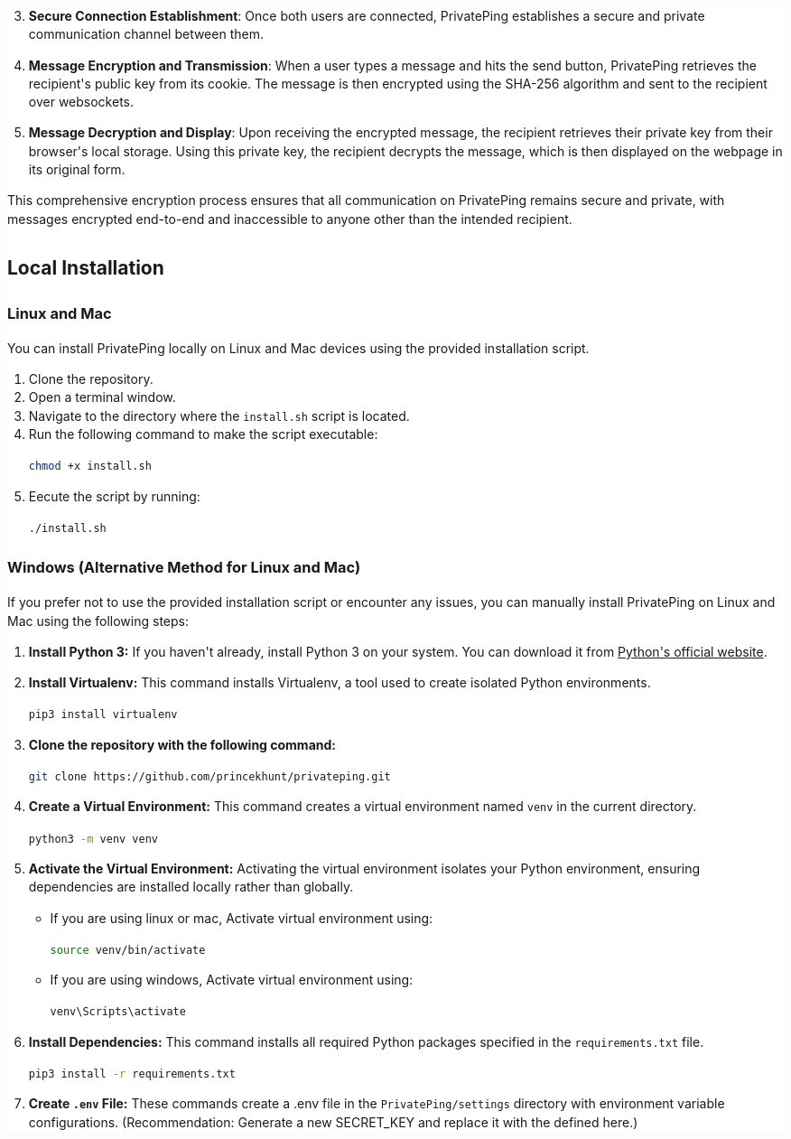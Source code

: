 3. **Secure Connection Establishment**: Once both users are connected, PrivatePing establishes a secure and private communication channel between them.

4. **Message Encryption and Transmission**: When a user types a message and hits the send button, PrivatePing retrieves the recipient's public key from its cookie. The message is then encrypted using the SHA-256 algorithm and sent to the recipient over websockets.

5. **Message Decryption and Display**: Upon receiving the encrypted message, the recipient retrieves their private key from their browser's local storage. Using this private key, the recipient decrypts the message, which is then displayed on the webpage in its original form.

This comprehensive encryption process ensures that all communication on PrivatePing remains secure and private, with messages encrypted end-to-end and inaccessible to anyone other than the intended recipient.

## Local Installation

### Linux and Mac
You can install PrivatePing locally on Linux and Mac devices using the provided installation script.

1. Clone the repository.
2. Open a terminal window.
3. Navigate to the directory where the `install.sh` script is located.
4. Run the following command to make the script executable:
   ```bash
   chmod +x install.sh
5. Eecute the script by running:
   ```bash
   ./install.sh

### Windows (Alternative Method for Linux and Mac)

If you prefer not to use the provided installation script or encounter any issues, you can manually install PrivatePing on Linux and Mac using the following steps:

1. **Install Python 3:** If you haven't already, install Python 3 on your system. You can download it from [Python's official website](https://www.python.org/downloads/).

2. **Install Virtualenv:** This command installs Virtualenv, a tool used to create isolated Python environments.
   ```bash
   pip3 install virtualenv
3. **Clone the repository with the following command:**
   ```bash
   git clone https://github.com/princekhunt/privateping.git
4. **Create a Virtual Environment:** This command creates a virtual environment named `venv` in the current directory.
   ```bash
   python3 -m venv venv
5. **Activate the Virtual Environment:** Activating the virtual environment isolates your Python environment, ensuring dependencies are installed locally rather than globally.
   - If you are using linux or mac, Activate virtual environment using:
     ```bash
     source venv/bin/activate
   - If you are using windows, Activate virtual environment using:
     ```bash
     venv\Scripts\activate

7. **Install Dependencies:** This command installs all required Python packages specified in the `requirements.txt` file.
   ```bash
   pip3 install -r requirements.txt
8. **Create `.env` File:** These commands create a .env file in the `PrivatePing/settings` directory with environment variable configurations. (Recommendation: Generate a new SECRET_KEY and replace it with the defined here.)
   ```